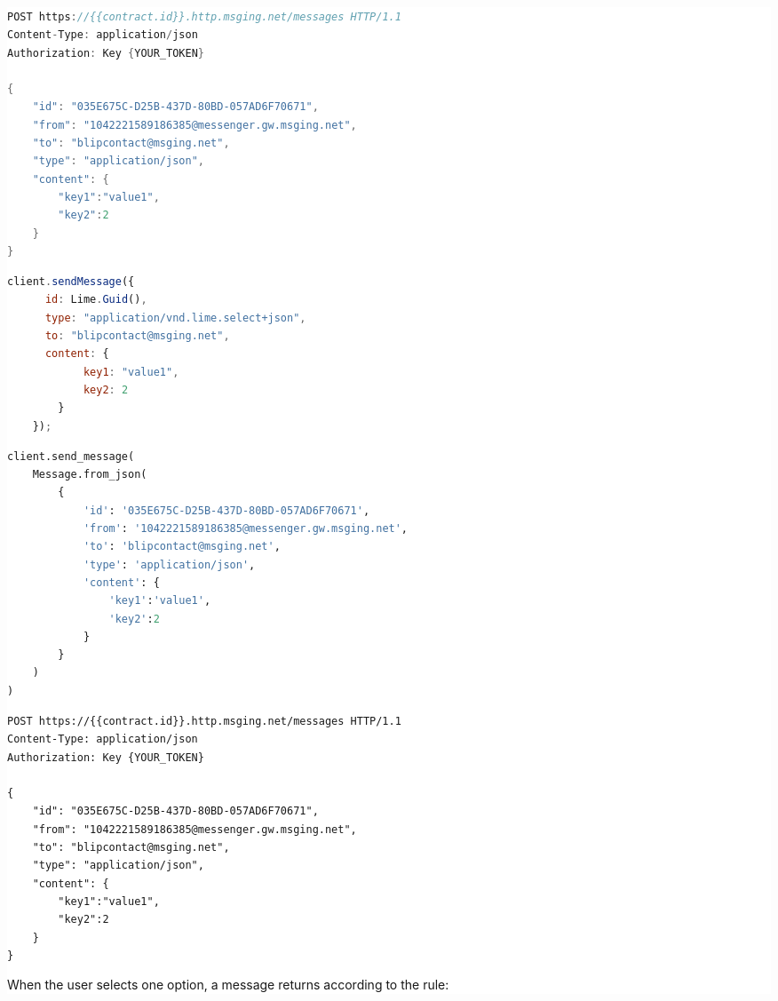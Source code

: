 ```csharp
POST https://{{contract.id}}.http.msging.net/messages HTTP/1.1
Content-Type: application/json
Authorization: Key {YOUR_TOKEN}

{
    "id": "035E675C-D25B-437D-80BD-057AD6F70671",
    "from": "1042221589186385@messenger.gw.msging.net",
    "to": "blipcontact@msging.net",
    "type": "application/json",
    "content": {
        "key1":"value1",
        "key2":2
    }
}
```

```javascript
client.sendMessage({
      id: Lime.Guid(),
      type: "application/vnd.lime.select+json",
      to: "blipcontact@msging.net",
      content: {
            key1: "value1",
            key2: 2
        }
    });
```

```python
client.send_message(
    Message.from_json(
        {
            'id': '035E675C-D25B-437D-80BD-057AD6F70671',
            'from': '1042221589186385@messenger.gw.msging.net',
            'to': 'blipcontact@msging.net',
            'type': 'application/json',
            'content': {
                'key1':'value1',
                'key2':2
            }
        }     
    )
)
```

```http
POST https://{{contract.id}}.http.msging.net/messages HTTP/1.1
Content-Type: application/json
Authorization: Key {YOUR_TOKEN}

{
    "id": "035E675C-D25B-437D-80BD-057AD6F70671",
    "from": "1042221589186385@messenger.gw.msging.net",
    "to": "blipcontact@msging.net",
    "type": "application/json",
    "content": {
        "key1":"value1",
        "key2":2
    }
}
```
When the user selects one option, a message returns according to the rule:
